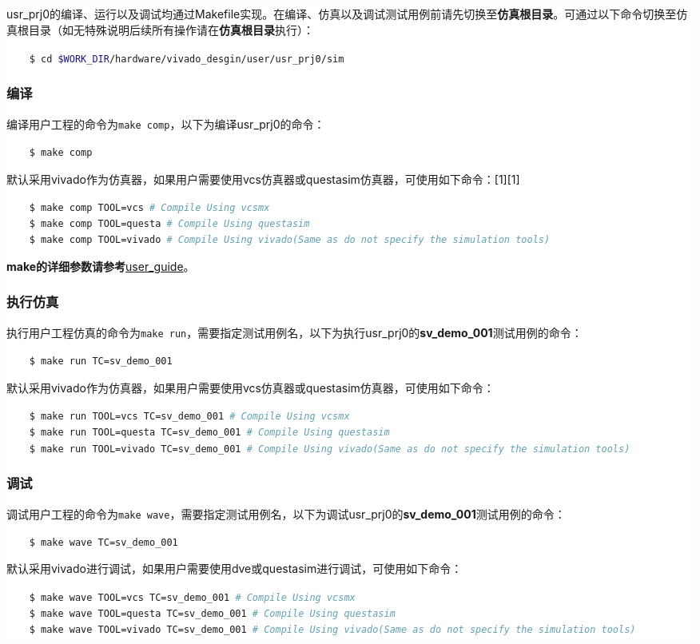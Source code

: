 usr_prj0的编译、运行以及调试均通过Makefile实现。在编译、仿真以及调试测试用例前请先切换至**仿真根目录**。可通过以下命令切换至仿真根目录（如无特殊说明后续所有操作请在**仿真根目录**执行）：

```bash
    $ cd $WORK_DIR/hardware/vivado_desgin/user/usr_prj0/sim
```

<a id="sec-1-1" name="sec-1-1"></a>

### **编译**

编译用户工程的命令为`make comp`，以下为编译usr_prj0的命令：

```bash
    $ make comp
```

默认采用vivado作为仿真器，如果用户需要使用vcs仿真器或questasim仿真器，可使用如下命令：[1][1]

```bash
    $ make comp TOOL=vcs # Compile Using vcsmx
    $ make comp TOOL=questa # Compile Using questasim
    $ make comp TOOL=vivado # Compile Using vivado(Same as do not specify the simulation tools)
```

**make的详细参数请参考**[user_guide](../../../lib/sim/doc/user_guide_cn.md)。

<a id="sec-1-2" name="sec-1-2"></a>

### **执行仿真**

执行用户工程仿真的命令为`make run`，需要指定测试用例名，以下为执行usr_prj0的**sv_demo_001**测试用例的命令：

```bash
    $ make run TC=sv_demo_001
```

默认采用vivado作为仿真器，如果用户需要使用vcs仿真器或questasim仿真器，可使用如下命令：

```bash
    $ make run TOOL=vcs TC=sv_demo_001 # Compile Using vcsmx
    $ make run TOOL=questa TC=sv_demo_001 # Compile Using questasim
    $ make run TOOL=vivado TC=sv_demo_001 # Compile Using vivado(Same as do not specify the simulation tools)
```

<a id="sec-1-3" name="sec-1-3"></a>

### **调试**

调试用户工程的命令为`make wave`，需要指定测试用例名，以下为调试usr_prj0的**sv_demo_001**测试用例的命令：

```bash
    $ make wave TC=sv_demo_001
```

默认采用vivado进行调试，如果用户需要使用dve或questasim进行调试，可使用如下命令：

```bash
    $ make wave TOOL=vcs TC=sv_demo_001 # Compile Using vcsmx
    $ make wave TOOL=questa TC=sv_demo_001 # Compile Using questasim
    $ make wave TOOL=vivado TC=sv_demo_001 # Compile Using vivado(Same as do not specify the simulation tools)
```
